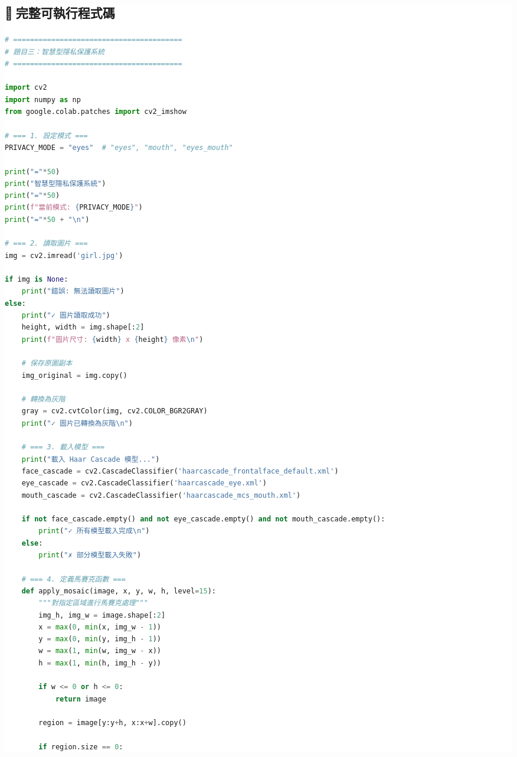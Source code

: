 
## 📝 完整可執行程式碼

```python
# ========================================
# 題目三：智慧型隱私保護系統
# ========================================

import cv2
import numpy as np
from google.colab.patches import cv2_imshow

# === 1. 設定模式 ===
PRIVACY_MODE = "eyes"  # "eyes", "mouth", "eyes_mouth"

print("="*50)
print("智慧型隱私保護系統")
print("="*50)
print(f"當前模式: {PRIVACY_MODE}")
print("="*50 + "\n")

# === 2. 讀取圖片 ===
img = cv2.imread('girl.jpg')

if img is None:
    print("錯誤: 無法讀取圖片")
else:
    print("✓ 圖片讀取成功")
    height, width = img.shape[:2]
    print(f"圖片尺寸: {width} x {height} 像素\n")

    # 保存原圖副本
    img_original = img.copy()

    # 轉換為灰階
    gray = cv2.cvtColor(img, cv2.COLOR_BGR2GRAY)
    print("✓ 圖片已轉換為灰階\n")

    # === 3. 載入模型 ===
    print("載入 Haar Cascade 模型...")
    face_cascade = cv2.CascadeClassifier('haarcascade_frontalface_default.xml')
    eye_cascade = cv2.CascadeClassifier('haarcascade_eye.xml')
    mouth_cascade = cv2.CascadeClassifier('haarcascade_mcs_mouth.xml')

    if not face_cascade.empty() and not eye_cascade.empty() and not mouth_cascade.empty():
        print("✓ 所有模型載入完成\n")
    else:
        print("✗ 部分模型載入失敗")

    # === 4. 定義馬賽克函數 ===
    def apply_mosaic(image, x, y, w, h, level=15):
        """對指定區域進行馬賽克處理"""
        img_h, img_w = image.shape[:2]
        x = max(0, min(x, img_w - 1))
        y = max(0, min(y, img_h - 1))
        w = max(1, min(w, img_w - x))
        h = max(1, min(h, img_h - y))

        if w <= 0 or h <= 0:
            return image

        region = image[y:y+h, x:x+w].copy()

        if region.size == 0:
```